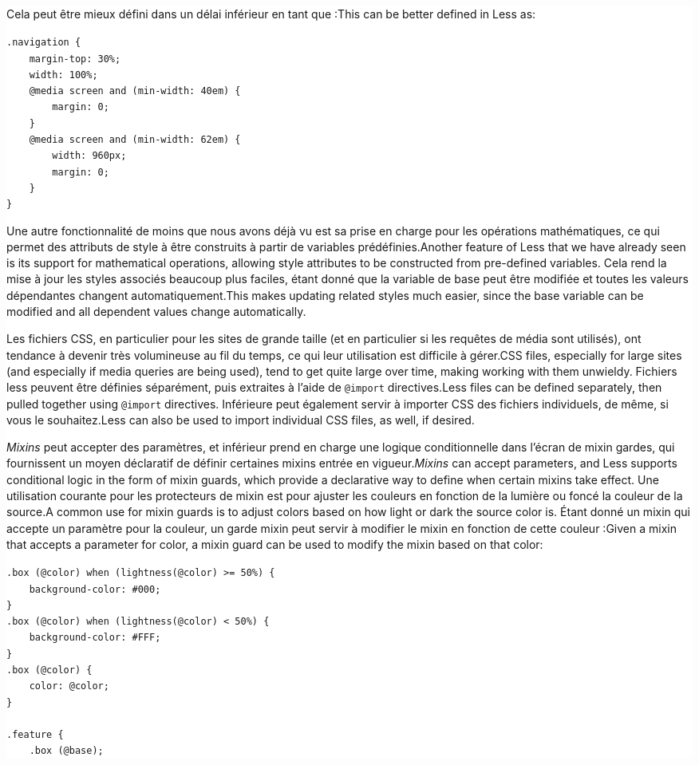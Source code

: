 <span data-ttu-id="ec993-165">Cela peut être mieux défini dans un délai inférieur en tant que :</span><span class="sxs-lookup"><span data-stu-id="ec993-165">This can be better defined in Less as:</span></span>

```less
.navigation {
    margin-top: 30%;
    width: 100%;
    @media screen and (min-width: 40em) {
        margin: 0;
    }
    @media screen and (min-width: 62em) {
        width: 960px;
        margin: 0;
    }
}
```

<span data-ttu-id="ec993-166">Une autre fonctionnalité de moins que nous avons déjà vu est sa prise en charge pour les opérations mathématiques, ce qui permet des attributs de style à être construits à partir de variables prédéfinies.</span><span class="sxs-lookup"><span data-stu-id="ec993-166">Another feature of Less that we have already seen is its support for mathematical operations, allowing style attributes to be constructed from pre-defined variables.</span></span> <span data-ttu-id="ec993-167">Cela rend la mise à jour les styles associés beaucoup plus faciles, étant donné que la variable de base peut être modifiée et toutes les valeurs dépendantes changent automatiquement.</span><span class="sxs-lookup"><span data-stu-id="ec993-167">This makes updating related styles much easier, since the base variable can be modified and all dependent values change automatically.</span></span>

<span data-ttu-id="ec993-168">Les fichiers CSS, en particulier pour les sites de grande taille (et en particulier si les requêtes de média sont utilisés), ont tendance à devenir très volumineuse au fil du temps, ce qui leur utilisation est difficile à gérer.</span><span class="sxs-lookup"><span data-stu-id="ec993-168">CSS files, especially for large sites (and especially if media queries are being used), tend to get quite large over time, making working with them unwieldy.</span></span> <span data-ttu-id="ec993-169">Fichiers less peuvent être définies séparément, puis extraites à l’aide de `@import` directives.</span><span class="sxs-lookup"><span data-stu-id="ec993-169">Less files can be defined separately, then pulled together using `@import` directives.</span></span> <span data-ttu-id="ec993-170">Inférieure peut également servir à importer CSS des fichiers individuels, de même, si vous le souhaitez.</span><span class="sxs-lookup"><span data-stu-id="ec993-170">Less can also be used to import individual CSS files, as well, if desired.</span></span>

<span data-ttu-id="ec993-171">*Mixins* peut accepter des paramètres, et inférieur prend en charge une logique conditionnelle dans l’écran de mixin gardes, qui fournissent un moyen déclaratif de définir certaines mixins entrée en vigueur.</span><span class="sxs-lookup"><span data-stu-id="ec993-171">*Mixins* can accept parameters, and Less supports conditional logic in the form of mixin guards, which provide a declarative way to define when certain mixins take effect.</span></span> <span data-ttu-id="ec993-172">Une utilisation courante pour les protecteurs de mixin est pour ajuster les couleurs en fonction de la lumière ou foncé la couleur de la source.</span><span class="sxs-lookup"><span data-stu-id="ec993-172">A common use for mixin guards is to adjust colors based on how light or dark the source color is.</span></span> <span data-ttu-id="ec993-173">Étant donné un mixin qui accepte un paramètre pour la couleur, un garde mixin peut servir à modifier le mixin en fonction de cette couleur :</span><span class="sxs-lookup"><span data-stu-id="ec993-173">Given a mixin that accepts a parameter for color, a mixin guard can be used to modify the mixin based on that color:</span></span>

```less
.box (@color) when (lightness(@color) >= 50%) {
    background-color: #000;
}
.box (@color) when (lightness(@color) < 50%) {
    background-color: #FFF;
}
.box (@color) {
    color: @color;
}

.feature {
    .box (@base);
```